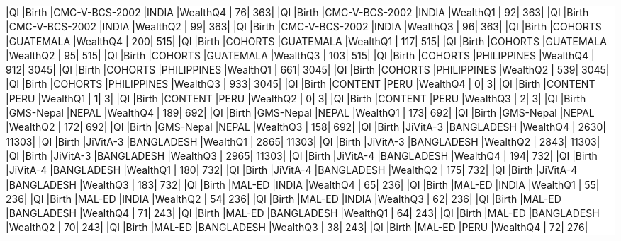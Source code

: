 |QI      |Birth     |CMC-V-BCS-2002 |INDIA        |WealthQ4       |     76|   363|
|QI      |Birth     |CMC-V-BCS-2002 |INDIA        |WealthQ1       |     92|   363|
|QI      |Birth     |CMC-V-BCS-2002 |INDIA        |WealthQ2       |     99|   363|
|QI      |Birth     |CMC-V-BCS-2002 |INDIA        |WealthQ3       |     96|   363|
|QI      |Birth     |COHORTS        |GUATEMALA    |WealthQ4       |    200|   515|
|QI      |Birth     |COHORTS        |GUATEMALA    |WealthQ1       |    117|   515|
|QI      |Birth     |COHORTS        |GUATEMALA    |WealthQ2       |     95|   515|
|QI      |Birth     |COHORTS        |GUATEMALA    |WealthQ3       |    103|   515|
|QI      |Birth     |COHORTS        |PHILIPPINES  |WealthQ4       |    912|  3045|
|QI      |Birth     |COHORTS        |PHILIPPINES  |WealthQ1       |    661|  3045|
|QI      |Birth     |COHORTS        |PHILIPPINES  |WealthQ2       |    539|  3045|
|QI      |Birth     |COHORTS        |PHILIPPINES  |WealthQ3       |    933|  3045|
|QI      |Birth     |CONTENT        |PERU         |WealthQ4       |      0|     3|
|QI      |Birth     |CONTENT        |PERU         |WealthQ1       |      1|     3|
|QI      |Birth     |CONTENT        |PERU         |WealthQ2       |      0|     3|
|QI      |Birth     |CONTENT        |PERU         |WealthQ3       |      2|     3|
|QI      |Birth     |GMS-Nepal      |NEPAL        |WealthQ4       |    189|   692|
|QI      |Birth     |GMS-Nepal      |NEPAL        |WealthQ1       |    173|   692|
|QI      |Birth     |GMS-Nepal      |NEPAL        |WealthQ2       |    172|   692|
|QI      |Birth     |GMS-Nepal      |NEPAL        |WealthQ3       |    158|   692|
|QI      |Birth     |JiVitA-3       |BANGLADESH   |WealthQ4       |   2630| 11303|
|QI      |Birth     |JiVitA-3       |BANGLADESH   |WealthQ1       |   2865| 11303|
|QI      |Birth     |JiVitA-3       |BANGLADESH   |WealthQ2       |   2843| 11303|
|QI      |Birth     |JiVitA-3       |BANGLADESH   |WealthQ3       |   2965| 11303|
|QI      |Birth     |JiVitA-4       |BANGLADESH   |WealthQ4       |    194|   732|
|QI      |Birth     |JiVitA-4       |BANGLADESH   |WealthQ1       |    180|   732|
|QI      |Birth     |JiVitA-4       |BANGLADESH   |WealthQ2       |    175|   732|
|QI      |Birth     |JiVitA-4       |BANGLADESH   |WealthQ3       |    183|   732|
|QI      |Birth     |MAL-ED         |INDIA        |WealthQ4       |     65|   236|
|QI      |Birth     |MAL-ED         |INDIA        |WealthQ1       |     55|   236|
|QI      |Birth     |MAL-ED         |INDIA        |WealthQ2       |     54|   236|
|QI      |Birth     |MAL-ED         |INDIA        |WealthQ3       |     62|   236|
|QI      |Birth     |MAL-ED         |BANGLADESH   |WealthQ4       |     71|   243|
|QI      |Birth     |MAL-ED         |BANGLADESH   |WealthQ1       |     64|   243|
|QI      |Birth     |MAL-ED         |BANGLADESH   |WealthQ2       |     70|   243|
|QI      |Birth     |MAL-ED         |BANGLADESH   |WealthQ3       |     38|   243|
|QI      |Birth     |MAL-ED         |PERU         |WealthQ4       |     72|   276|